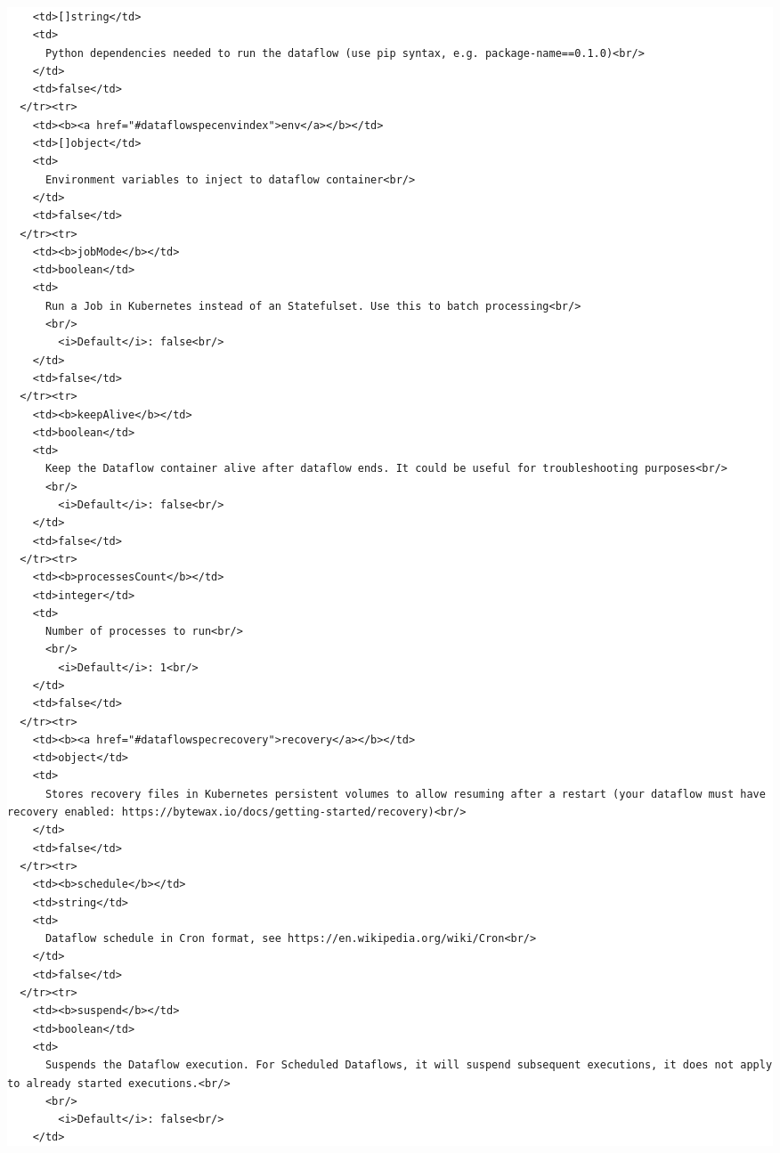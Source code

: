         <td>[]string</td>
        <td>
          Python dependencies needed to run the dataflow (use pip syntax, e.g. package-name==0.1.0)<br/>
        </td>
        <td>false</td>
      </tr><tr>
        <td><b><a href="#dataflowspecenvindex">env</a></b></td>
        <td>[]object</td>
        <td>
          Environment variables to inject to dataflow container<br/>
        </td>
        <td>false</td>
      </tr><tr>
        <td><b>jobMode</b></td>
        <td>boolean</td>
        <td>
          Run a Job in Kubernetes instead of an Statefulset. Use this to batch processing<br/>
          <br/>
            <i>Default</i>: false<br/>
        </td>
        <td>false</td>
      </tr><tr>
        <td><b>keepAlive</b></td>
        <td>boolean</td>
        <td>
          Keep the Dataflow container alive after dataflow ends. It could be useful for troubleshooting purposes<br/>
          <br/>
            <i>Default</i>: false<br/>
        </td>
        <td>false</td>
      </tr><tr>
        <td><b>processesCount</b></td>
        <td>integer</td>
        <td>
          Number of processes to run<br/>
          <br/>
            <i>Default</i>: 1<br/>
        </td>
        <td>false</td>
      </tr><tr>
        <td><b><a href="#dataflowspecrecovery">recovery</a></b></td>
        <td>object</td>
        <td>
          Stores recovery files in Kubernetes persistent volumes to allow resuming after a restart (your dataflow must have recovery enabled: https://bytewax.io/docs/getting-started/recovery)<br/>
        </td>
        <td>false</td>
      </tr><tr>
        <td><b>schedule</b></td>
        <td>string</td>
        <td>
          Dataflow schedule in Cron format, see https://en.wikipedia.org/wiki/Cron<br/>
        </td>
        <td>false</td>
      </tr><tr>
        <td><b>suspend</b></td>
        <td>boolean</td>
        <td>
          Suspends the Dataflow execution. For Scheduled Dataflows, it will suspend subsequent executions, it does not apply to already started executions.<br/>
          <br/>
            <i>Default</i>: false<br/>
        </td>